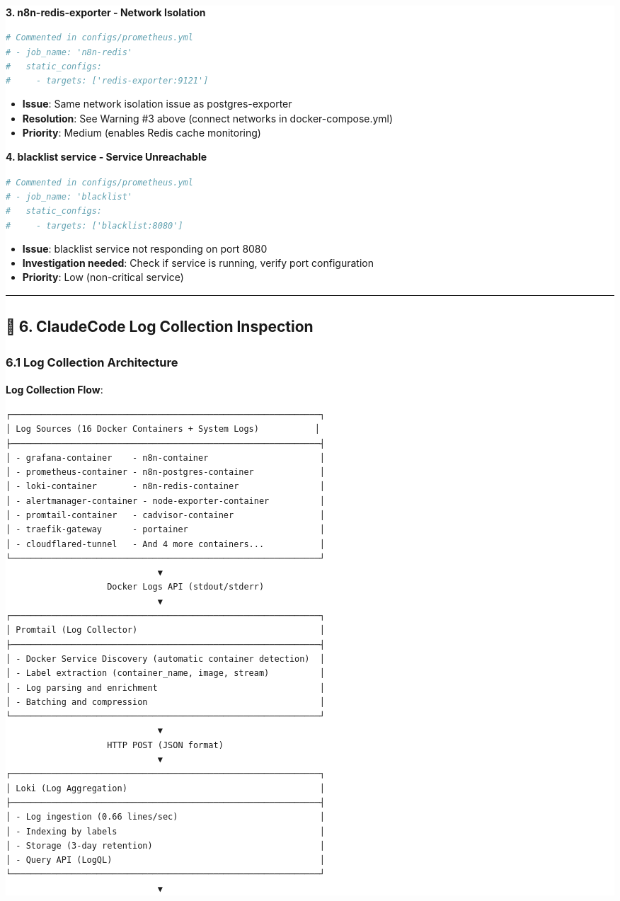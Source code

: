 **3. n8n-redis-exporter - Network Isolation**
```yaml
# Commented in configs/prometheus.yml
# - job_name: 'n8n-redis'
#   static_configs:
#     - targets: ['redis-exporter:9121']
```
- **Issue**: Same network isolation issue as postgres-exporter
- **Resolution**: See Warning #3 above (connect networks in docker-compose.yml)
- **Priority**: Medium (enables Redis cache monitoring)

**4. blacklist service - Service Unreachable**
```yaml
# Commented in configs/prometheus.yml
# - job_name: 'blacklist'
#   static_configs:
#     - targets: ['blacklist:8080']
```
- **Issue**: blacklist service not responding on port 8080
- **Investigation needed**: Check if service is running, verify port configuration
- **Priority**: Low (non-critical service)

---

## 🔐 6. ClaudeCode Log Collection Inspection

### 6.1 Log Collection Architecture

**Log Collection Flow**:

```
┌─────────────────────────────────────────────────────────────┐
│ Log Sources (16 Docker Containers + System Logs)           │
├─────────────────────────────────────────────────────────────┤
│ - grafana-container    - n8n-container                      │
│ - prometheus-container - n8n-postgres-container             │
│ - loki-container       - n8n-redis-container                │
│ - alertmanager-container - node-exporter-container          │
│ - promtail-container   - cadvisor-container                 │
│ - traefik-gateway      - portainer                          │
│ - cloudflared-tunnel   - And 4 more containers...           │
└─────────────────────────────────────────────────────────────┘
                              ▼
                    Docker Logs API (stdout/stderr)
                              ▼
┌─────────────────────────────────────────────────────────────┐
│ Promtail (Log Collector)                                    │
├─────────────────────────────────────────────────────────────┤
│ - Docker Service Discovery (automatic container detection)  │
│ - Label extraction (container_name, image, stream)          │
│ - Log parsing and enrichment                                │
│ - Batching and compression                                  │
└─────────────────────────────────────────────────────────────┘
                              ▼
                    HTTP POST (JSON format)
                              ▼
┌─────────────────────────────────────────────────────────────┐
│ Loki (Log Aggregation)                                      │
├─────────────────────────────────────────────────────────────┤
│ - Log ingestion (0.66 lines/sec)                            │
│ - Indexing by labels                                        │
│ - Storage (3-day retention)                                 │
│ - Query API (LogQL)                                         │
└─────────────────────────────────────────────────────────────┘
                              ▼
```